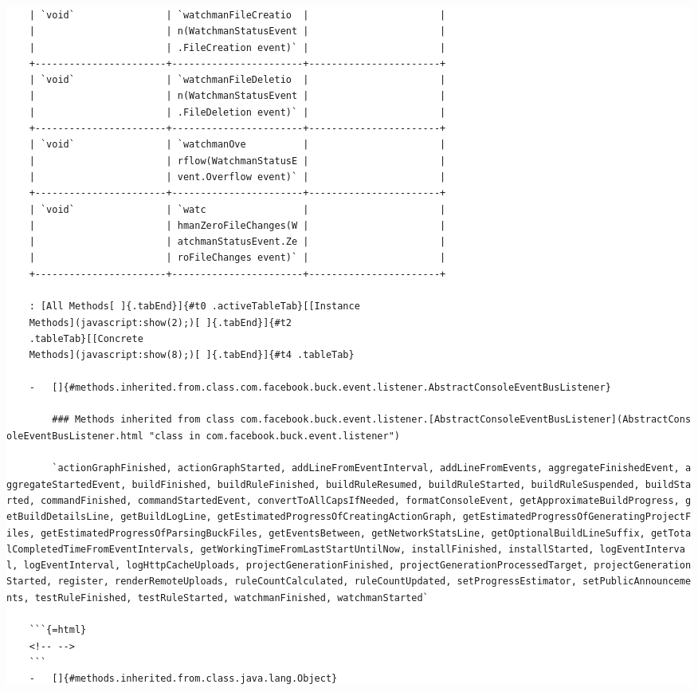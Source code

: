         | `void`                | `watchmanFileCreatio  |                       |
        |                       | n​(WatchmanStatusEvent |                       |
        |                       | .FileCreation event)` |                       |
        +-----------------------+-----------------------+-----------------------+
        | `void`                | `watchmanFileDeletio  |                       |
        |                       | n​(WatchmanStatusEvent |                       |
        |                       | .FileDeletion event)` |                       |
        +-----------------------+-----------------------+-----------------------+
        | `void`                | `watchmanOve          |                       |
        |                       | rflow​(WatchmanStatusE |                       |
        |                       | vent.Overflow event)` |                       |
        +-----------------------+-----------------------+-----------------------+
        | `void`                | `watc                 |                       |
        |                       | hmanZeroFileChanges​(W |                       |
        |                       | atchmanStatusEvent.Ze |                       |
        |                       | roFileChanges event)` |                       |
        +-----------------------+-----------------------+-----------------------+

        : [All Methods[ ]{.tabEnd}]{#t0 .activeTableTab}[[Instance
        Methods](javascript:show(2);)[ ]{.tabEnd}]{#t2
        .tableTab}[[Concrete
        Methods](javascript:show(8);)[ ]{.tabEnd}]{#t4 .tableTab}

        -   []{#methods.inherited.from.class.com.facebook.buck.event.listener.AbstractConsoleEventBusListener}

            ### Methods inherited from class com.facebook.buck.event.listener.[AbstractConsoleEventBusListener](AbstractConsoleEventBusListener.html "class in com.facebook.buck.event.listener")

            `actionGraphFinished, actionGraphStarted, addLineFromEventInterval, addLineFromEvents, aggregateFinishedEvent, aggregateStartedEvent, buildFinished, buildRuleFinished, buildRuleResumed, buildRuleStarted, buildRuleSuspended, buildStarted, commandFinished, commandStartedEvent, convertToAllCapsIfNeeded, formatConsoleEvent, getApproximateBuildProgress, getBuildDetailsLine, getBuildLogLine, getEstimatedProgressOfCreatingActionGraph, getEstimatedProgressOfGeneratingProjectFiles, getEstimatedProgressOfParsingBuckFiles, getEventsBetween, getNetworkStatsLine, getOptionalBuildLineSuffix, getTotalCompletedTimeFromEventIntervals, getWorkingTimeFromLastStartUntilNow, installFinished, installStarted, logEventInterval, logEventInterval, logHttpCacheUploads, projectGenerationFinished, projectGenerationProcessedTarget, projectGenerationStarted, register, renderRemoteUploads, ruleCountCalculated, ruleCountUpdated, setProgressEstimator, setPublicAnnouncements, testRuleFinished, testRuleStarted, watchmanFinished, watchmanStarted`

        ```{=html}
        <!-- -->
        ```
        -   []{#methods.inherited.from.class.java.lang.Object}
